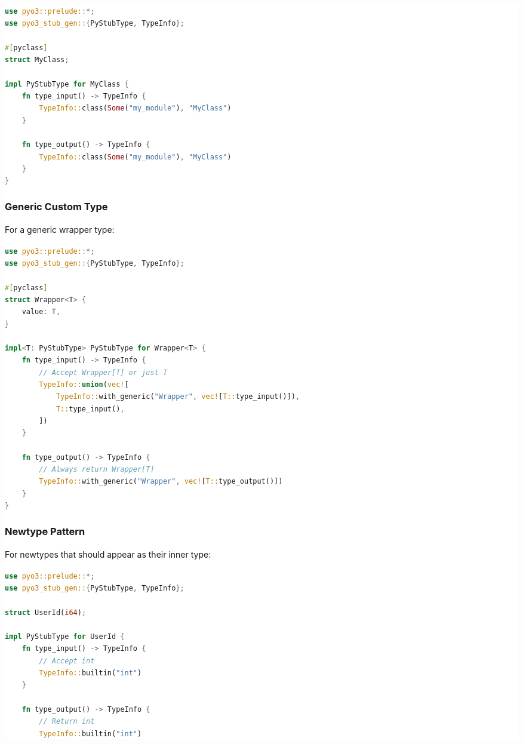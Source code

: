 ```rust
use pyo3::prelude::*;
use pyo3_stub_gen::{PyStubType, TypeInfo};

#[pyclass]
struct MyClass;

impl PyStubType for MyClass {
    fn type_input() -> TypeInfo {
        TypeInfo::class(Some("my_module"), "MyClass")
    }

    fn type_output() -> TypeInfo {
        TypeInfo::class(Some("my_module"), "MyClass")
    }
}
```

### Generic Custom Type

For a generic wrapper type:

```rust
use pyo3::prelude::*;
use pyo3_stub_gen::{PyStubType, TypeInfo};

#[pyclass]
struct Wrapper<T> {
    value: T,
}

impl<T: PyStubType> PyStubType for Wrapper<T> {
    fn type_input() -> TypeInfo {
        // Accept Wrapper[T] or just T
        TypeInfo::union(vec![
            TypeInfo::with_generic("Wrapper", vec![T::type_input()]),
            T::type_input(),
        ])
    }

    fn type_output() -> TypeInfo {
        // Always return Wrapper[T]
        TypeInfo::with_generic("Wrapper", vec![T::type_output()])
    }
}
```

### Newtype Pattern

For newtypes that should appear as their inner type:

```rust
use pyo3::prelude::*;
use pyo3_stub_gen::{PyStubType, TypeInfo};

struct UserId(i64);

impl PyStubType for UserId {
    fn type_input() -> TypeInfo {
        // Accept int
        TypeInfo::builtin("int")
    }

    fn type_output() -> TypeInfo {
        // Return int
        TypeInfo::builtin("int")
```